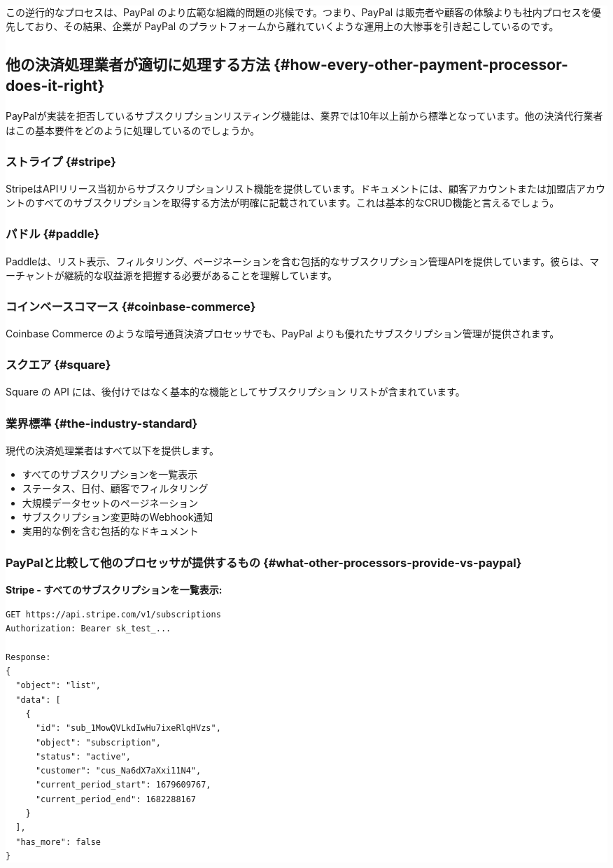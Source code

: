 この逆行的なプロセスは、PayPal のより広範な組織的問題の兆候です。つまり、PayPal は販売者や顧客の体験よりも社内プロセスを優先しており、その結果、企業が PayPal のプラットフォームから離れていくような運用上の大惨事を引き起こしているのです。

## 他の決済処理業者が適切に処理する方法 {#how-every-other-payment-processor-does-it-right}

PayPalが実装を拒否しているサブスクリプションリスティング機能は、業界では10年以上前から標準となっています。他の決済代行業者はこの基本要件をどのように処理しているのでしょうか。

### ストライプ {#stripe}

StripeはAPIリリース当初からサブスクリプションリスト機能を提供しています。ドキュメントには、顧客アカウントまたは加盟店アカウントのすべてのサブスクリプションを取得する方法が明確に記載されています。これは基本的なCRUD機能と言えるでしょう。

### パドル {#paddle}

Paddleは、リスト表示、フィルタリング、ページネーションを含む包括的なサブスクリプション管理APIを提供しています。彼らは、マーチャントが継続的な収益源を把握する必要があることを理解しています。

### コインベースコマース {#coinbase-commerce}

Coinbase Commerce のような暗号通貨決済プロセッサでも、PayPal よりも優れたサブスクリプション管理が提供されます。

### スクエア {#square}

Square の API には、後付けではなく基本的な機能としてサブスクリプション リストが含まれています。

### 業界標準 {#the-industry-standard}

現代の決済処理業者はすべて以下を提供します。

* すべてのサブスクリプションを一覧表示
* ステータス、日付、顧客でフィルタリング
* 大規模データセットのページネーション
* サブスクリプション変更時のWebhook通知
* 実用的な例を含む包括的なドキュメント

### PayPalと比較して他のプロセッサが提供するもの {#what-other-processors-provide-vs-paypal}

**Stripe - すべてのサブスクリプションを一覧表示:**

```http
GET https://api.stripe.com/v1/subscriptions
Authorization: Bearer sk_test_...

Response:
{
  "object": "list",
  "data": [
    {
      "id": "sub_1MowQVLkdIwHu7ixeRlqHVzs",
      "object": "subscription",
      "status": "active",
      "customer": "cus_Na6dX7aXxi11N4",
      "current_period_start": 1679609767,
      "current_period_end": 1682288167
    }
  ],
  "has_more": false
}
```

